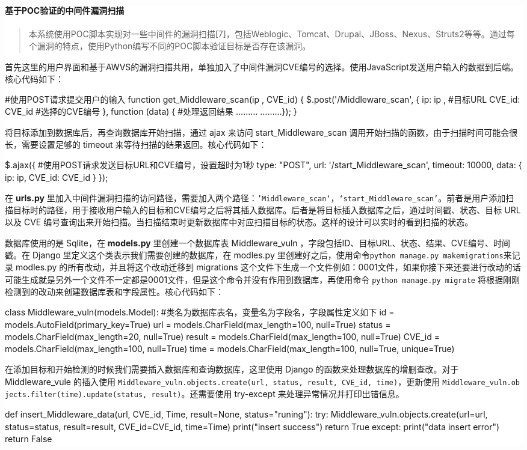 #### 基于POC验证的中间件漏洞扫描

> 本系统使用POC脚本实现对一些中间件的漏洞扫描\[7\]，包括Weblogic、Tomcat、Drupal、JBoss、Nexus、Struts2等等。通过每个漏洞的特点，使用Python编写不同的POC脚本验证目标是否存在该漏洞。

首先这里的用户界面和基于AWVS的漏洞扫描共用，单独加入了中间件漏洞CVE编号的选择。使用JavaScript发送用户输入的数据到后端。核心代码如下：

#使用POST请求提交用户的输入
function get\_Middleware\_scan(ip , CVE\_id) {
    $.post('/Middleware\_scan', {
    ip: ip , #目标URL
    CVE\_id: CVE\_id  #选择的CVE编号
}, function (data) {
#处理返回结果
      ………
      ………}); 
}

将目标添加到数据库后，再查询数据库开始扫描，通过 ajax 来访问 start\_Middleware\_scan 调用开始扫描的函数，由于扫描时间可能会很长，需要设置足够的 timeout 来等待扫描的结果返回。核心代码如下：

$.ajax({
#使用POST请求发送目标URL和CVE编号，设置超时为1秒
    type: "POST",
    url: '/start\_Middleware\_scan',
    timeout: 10000,
    data: {
    ip: ip,
    CVE\_id: CVE\_id
    }
});

在 **urls.py** 里加入中间件漏洞扫描的访问路径，需要加入两个路径：`’Middleware_scan‘`，`‘start_Middleware_scan’`。前者是用户添加扫描目标时的路径，用于接收用户输入的目标和CVE编号之后将其插入数据库。后者是将目标插入数据库之后，通过时间戳、状态、目标 URL 以及 CVE 编号查询出来开始扫描。当扫描结束时更新数据库中对应扫描目标的状态。这样的设计可以实时的看到扫描的状态。

数据库使用的是 Sqlite，在 **models.py** 里创建一个数据库表 Middleware\_vuln ，字段包括ID、目标URL、状态、结果、CVE编号、时间戳。在 Django 里定义这个类表示我们需要创建的数据库，在 modles.py 里创建好之后，使用命令`python manage.py makemigrations`来记录 modles.py 的所有改动，并且将这个改动迁移到 migrations 这个文件下生成一个文件例如：0001文件，如果你接下来还要进行改动的话可能生成就是另外一个文件不一定都是0001文件，但是这个命令并没有作用到数据库，再使用命令 `python manage.py migrate` 将根据刚刚检测到的改动来创建数据库表和字段属性。核心代码如下：

class Middleware\_vuln(models.Model):
#类名为数据库表名，变量名为字段名，字段属性定义如下
	id \= models.AutoField(primary\_key\=True)
	url \= models.CharField(max\_length\=100, null\=True)
	status \= models.CharField(max\_length\=20, null\=True)
	result \= models.CharField(max\_length\=100, null\=True)
	CVE\_id \= models.CharField(max\_length\=100, null\=True)
	time \= models.CharField(max\_length\=100, null\=True, unique\=True)

在添加目标和开始检测的时候我们需要插入数据库和查询数据库，这里使用 Django 的函数来处理数据库的增删查改。对于 Middleware\_vule 的插入使用 `Middleware_vuln.objects.create(url, status, result, CVE_id, time)`，更新使用 `Middleware_vuln.objects.filter(time).update(status, result)`。还需要使用 try-except 来处理异常情况并打印出错信息。

def insert\_Middleware\_data(url, CVE\_id, Time, result\=None, status\="runing"):
    try:
        Middleware\_vuln.objects.create(url\=url, status\=status, result\=result, CVE\_id\=CVE\_id, time\=Time)
        print("insert success")
        return True
    except:
        print("data insert error")
        return False
